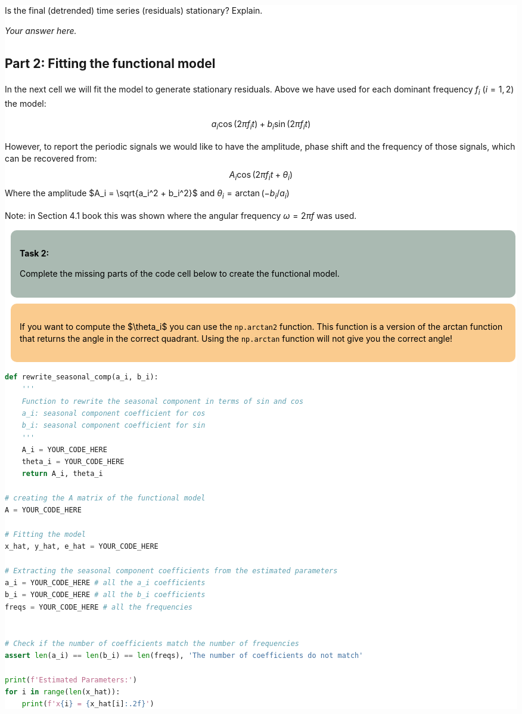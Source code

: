 Is the final (detrended) time series (residuals) stationary? Explain.

</p>
</div>


_Your answer here._


## Part 2: Fitting the functional model

In the next cell we will fit the model to generate stationary residuals. Above we have used for each dominant frequency $f_i$ ($i=1,2$) the model:

$$a_i  \cos(2\pi f_i  t) + b_i  \sin(2\pi f_i t)$$ 

However, to report the periodic signals we would like to have the amplitude, phase shift and the frequency of those signals, which can be recovered from:
$$A_i  \cos(2\pi f_i  t + \theta_i)$$
Where the amplitude $A_i = \sqrt{a_i^2 + b_i^2}$ and $\theta_i = \arctan(-b_i/a_i)$

Note: in Section 4.1 book this was shown where the angular frequency $\omega = 2\pi f$ was used.



<div style="background-color:#AABAB2; color: black; vertical-align: middle; padding:15px; margin: 10px; border-radius: 10px; width: 95%"> <p> <b>Task 2:</b>   
<p>

Complete the missing parts of the code cell below to create the functional model.

</p>
</div>


<div style="background-color:#facb8e; color: black; vertical-align: middle; padding:15px; margin: 10px; border-radius: 10px; width: 95%"> <p>If you want to compute the $\theta_i$ you can use the <code>np.arctan2</code> function. This function is a version of the arctan function that returns the angle in the correct quadrant. Using the <code>np.arctan</code> function will not give you the correct angle!</p></div>

```python
def rewrite_seasonal_comp(a_i, b_i):
    '''
    Function to rewrite the seasonal component in terms of sin and cos
    a_i: seasonal component coefficient for cos
    b_i: seasonal component coefficient for sin
    '''
    A_i = YOUR_CODE_HERE
    theta_i = YOUR_CODE_HERE
    return A_i, theta_i

# creating the A matrix of the functional model
A = YOUR_CODE_HERE

# Fitting the model
x_hat, y_hat, e_hat = YOUR_CODE_HERE

# Extracting the seasonal component coefficients from the estimated parameters
a_i = YOUR_CODE_HERE # all the a_i coefficients
b_i = YOUR_CODE_HERE # all the b_i coefficients
freqs = YOUR_CODE_HERE # all the frequencies


# Check if the number of coefficients match the number of frequencies
assert len(a_i) == len(b_i) == len(freqs), 'The number of coefficients do not match'

print(f'Estimated Parameters:')
for i in range(len(x_hat)):
    print(f'x{i} = {x_hat[i]:.2f}')
```